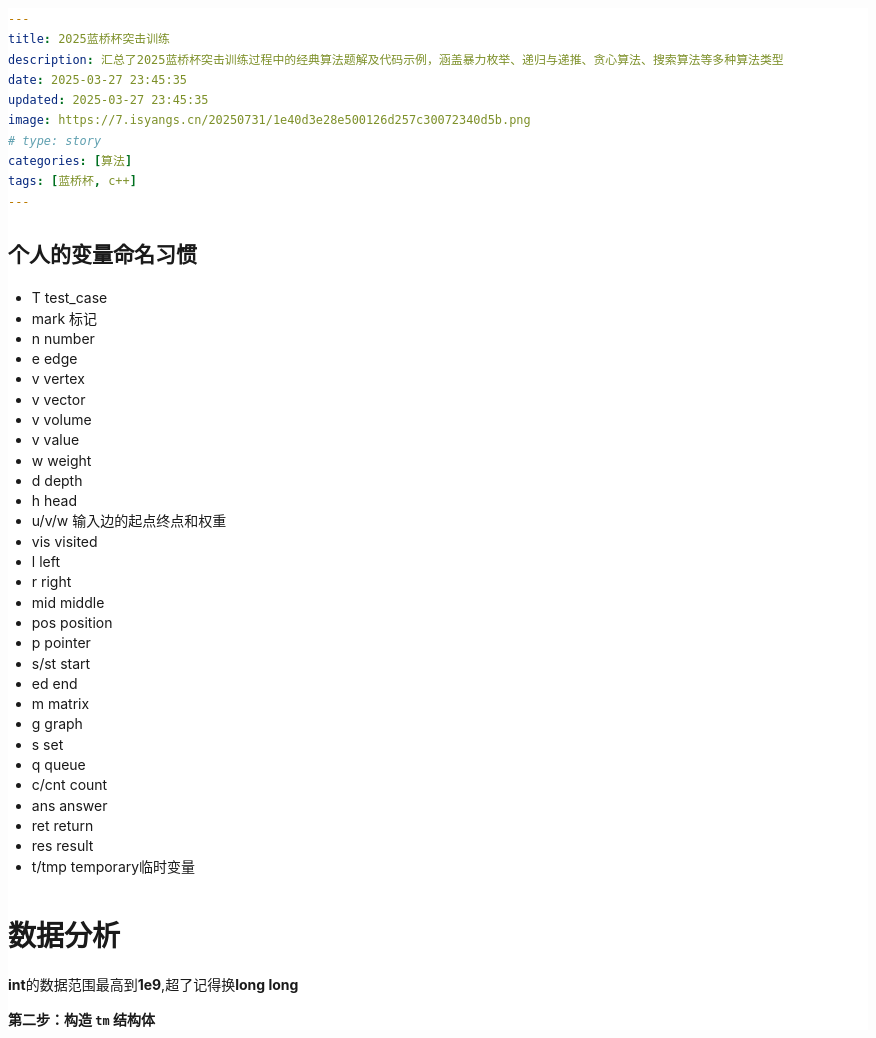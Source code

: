 ```yaml
---
title: 2025蓝桥杯突击训练
description: 汇总了2025蓝桥杯突击训练过程中的经典算法题解及代码示例，涵盖暴力枚举、递归与递推、贪心算法、搜索算法等多种算法类型
date: 2025-03-27 23:45:35
updated: 2025-03-27 23:45:35
image: https://7.isyangs.cn/20250731/1e40d3e28e500126d257c30072340d5b.png
# type: story
categories: [算法]
tags: [蓝桥杯, c++]
---
```


## 个人的变量命名习惯

- T test_case
- mark 标记
- n    number
- e edge
- v vertex
- v vector
- v volume
- v value
- w weight
- d depth
- h head
- u/v/w 输入边的起点终点和权重
- vis   visited
- l left
- r right
- mid middle
- pos position
- p pointer
- s/st start
- ed end
- m matrix
- g graph
- s set
- q queue
- c/cnt count
- ans answer
- ret return
- res result
- t/tmp temporary临时变量

# 数据分析

**int**的数据范围最高到**1e9**,超了记得换**long long**

**第二步：构造 `tm` 结构体**
